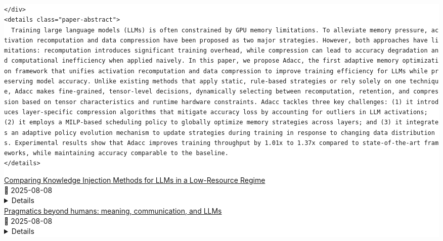     </div>
    <details class="paper-abstract">
      Training large language models (LLMs) is often constrained by GPU memory limitations. To alleviate memory pressure, activation recomputation and data compression have been proposed as two major strategies. However, both approaches have limitations: recomputation introduces significant training overhead, while compression can lead to accuracy degradation and computational inefficiency when applied naively. In this paper, we propose Adacc, the first adaptive memory optimization framework that unifies activation recomputation and data compression to improve training efficiency for LLMs while preserving model accuracy. Unlike existing methods that apply static, rule-based strategies or rely solely on one technique, Adacc makes fine-grained, tensor-level decisions, dynamically selecting between recomputation, retention, and compression based on tensor characteristics and runtime hardware constraints. Adacc tackles three key challenges: (1) it introduces layer-specific compression algorithms that mitigate accuracy loss by accounting for outliers in LLM activations; (2) it employs a MILP-based scheduling policy to globally optimize memory strategies across layers; and (3) it integrates an adaptive policy evolution mechanism to update strategies during training in response to changing data distributions. Experimental results show that Adacc improves training throughput by 1.01x to 1.37x compared to state-of-the-art frameworks, while maintaining accuracy comparable to the baseline.
    </details>
</div>
<div class="paper-card">
    <div class="paper-title"><a href="http://arxiv.org/abs/2508.06178v1">Comparing Knowledge Injection Methods for LLMs in a Low-Resource Regime</a></div>
    <div class="paper-meta">
      📅 2025-08-08
    </div>
    <details class="paper-abstract">
      Large language models (LLMs) often require vast amounts of text to effectively acquire new knowledge. While continuing pre-training on large corpora or employing retrieval-augmented generation (RAG) has proven successful, updating an LLM with only a few thousand or million tokens remains challenging. In this work, we investigate the task of injecting small, unstructured information into LLMs and its relation to the catastrophic forgetting phenomenon. We use a dataset of recent news -- ensuring no overlap with the model's pre-training data -- to evaluate the knowledge acquisition by probing the model with question-answer pairs related the learned information. Starting from a continued pre-training baseline, we explored different augmentation algorithms to generate synthetic data to improve the knowledge acquisition capabilities. Our experiments show that simply continuing pre-training on limited data yields modest improvements, whereas exposing the model to diverse textual variations significantly improves the learning of new facts -- particularly with methods that induce greater variability through diverse prompting. Furthermore, we shed light on the forgetting phenomenon in small-data regimes, illustrating the delicate balance between learning new content and retaining existing capabilities. We also confirm the sensitivity of RAG-based approaches for knowledge injection, which often lead to greater degradation on control datasets compared to parametric methods. Finally, we demonstrate that models can generate effective synthetic training data themselves, suggesting a pathway toward self-improving model updates. All code and generated data used in our experiments are publicly available, providing a resource for studying efficient knowledge injection in LLMs with limited data at https://github.com/hugoabonizio/knowledge-injection-methods.
    </details>
</div>
<div class="paper-card">
    <div class="paper-title"><a href="http://arxiv.org/abs/2508.06167v1">Pragmatics beyond humans: meaning, communication, and LLMs</a></div>
    <div class="paper-meta">
      📅 2025-08-08
    </div>
    <details class="paper-abstract">
